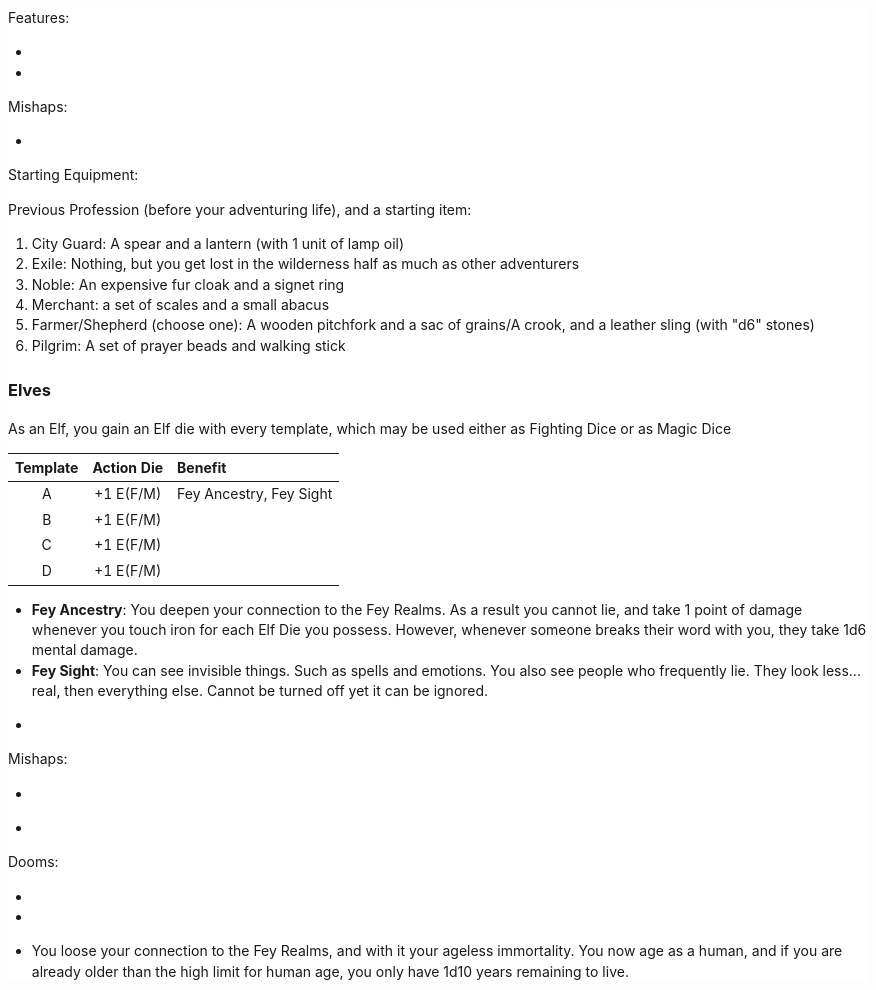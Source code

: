 Features:

*
*

Mishaps:

-

Starting Equipment:

Previous Profession (before your adventuring life), and a starting item:

1. City Guard: A spear and a lantern (with 1 unit of lamp oil)
2. Exile: Nothing, but you get lost in the wilderness half as much as other adventurers
3. Noble: An expensive fur cloak and a signet ring
4. Merchant: a set of scales and a small abacus
5. Farmer/Shepherd (choose one): A wooden pitchfork and a sac of grains/A crook, and a leather sling (with "d6" stones)
6. Pilgrim: A set of prayer beads and walking stick

### Elves

As an Elf, you gain an Elf die with every template, which may be used either as Fighting Dice or as Magic Dice

|Template|Action Die|Benefit|
|:-:|:-:|:--|
|A|+1 E(F/M)|Fey Ancestry, Fey Sight|
|B|+1 E(F/M)||
|C|+1 E(F/M)||
|D|+1 E(F/M)||

- **Fey Ancestry**: You deepen your connection to the Fey Realms. As a result you cannot lie, and take 1 point of damage whenever you touch iron for each Elf Die you possess. However, whenever someone breaks their word with you, they take 1d6 mental damage.
- **Fey Sight**: You can see invisible things. Such as spells and emotions. You also see people who frequently lie. They look less... real, then everything else. Cannot be turned off yet it can be ignored.

*

Mishaps:

-
* 

Dooms:

*
*
- You loose your connection to the Fey Realms, and with it your ageless immortality. You now age as a human, and if you are already older than the high limit for human age, you only have 1d10 years remaining to live.
